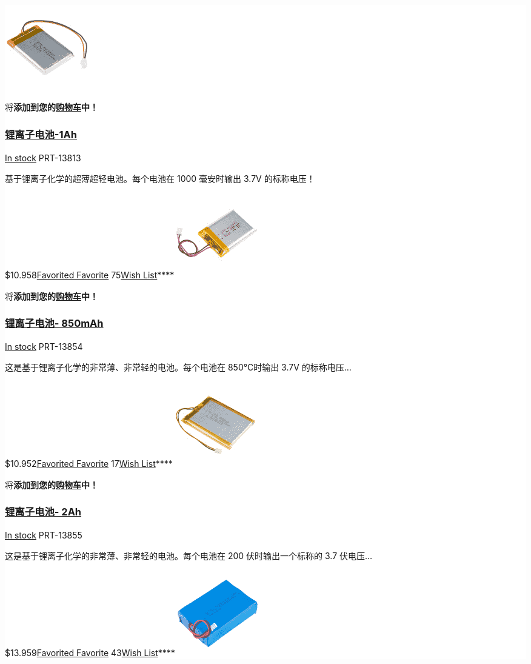 [![Lithium Ion Battery - 1Ah](img/bd90b8cdb3958c10852269c9b95286f7.png)](https://www.sparkfun.com/products/13813) 

将**添加到您的[购物车](https://www.sparkfun.com/cart)中！**

### [锂离子电池-1Ah](https://www.sparkfun.com/products/13813)

[In stock](https://learn.sparkfun.com/static/bubbles/ "in stock") PRT-13813

基于锂离子化学的超薄超轻电池。每个电池在 1000 毫安时输出 3.7V 的标称电压！

$10.958[Favorited Favorite](# "Add to favorites") 75[Wish List](# "Add to wish list")****[![Lithium Ion Battery - 850mAh](img/6fe0bb85d01eec5032a04bf188bb2823.png)](https://www.sparkfun.com/products/13854) 

将**添加到您的[购物车](https://www.sparkfun.com/cart)中！**

### [锂离子电池- 850mAh](https://www.sparkfun.com/products/13854)

[In stock](https://learn.sparkfun.com/static/bubbles/ "in stock") PRT-13854

这是基于锂离子化学的非常薄、非常轻的电池。每个电池在 850℃时输出 3.7V 的标称电压…

$10.952[Favorited Favorite](# "Add to favorites") 17[Wish List](# "Add to wish list")****[![Lithium Ion Battery - 2Ah](img/d98f217a3e3234215d2dbe87f7bdf233.png)](https://www.sparkfun.com/products/13855) 

将**添加到您的[购物车](https://www.sparkfun.com/cart)中！**

### [锂离子电池- 2Ah](https://www.sparkfun.com/products/13855)

[In stock](https://learn.sparkfun.com/static/bubbles/ "in stock") PRT-13855

这是基于锂离子化学的非常薄、非常轻的电池。每个电池在 200 伏时输出一个标称的 3.7 伏电压…

$13.959[Favorited Favorite](# "Add to favorites") 43[Wish List](# "Add to wish list")****[![Lithium Ion Battery - 6Ah](img/e345e74bc650562ca45c077a5bfc77fe.png)](https://www.sparkfun.com/products/13856) 
